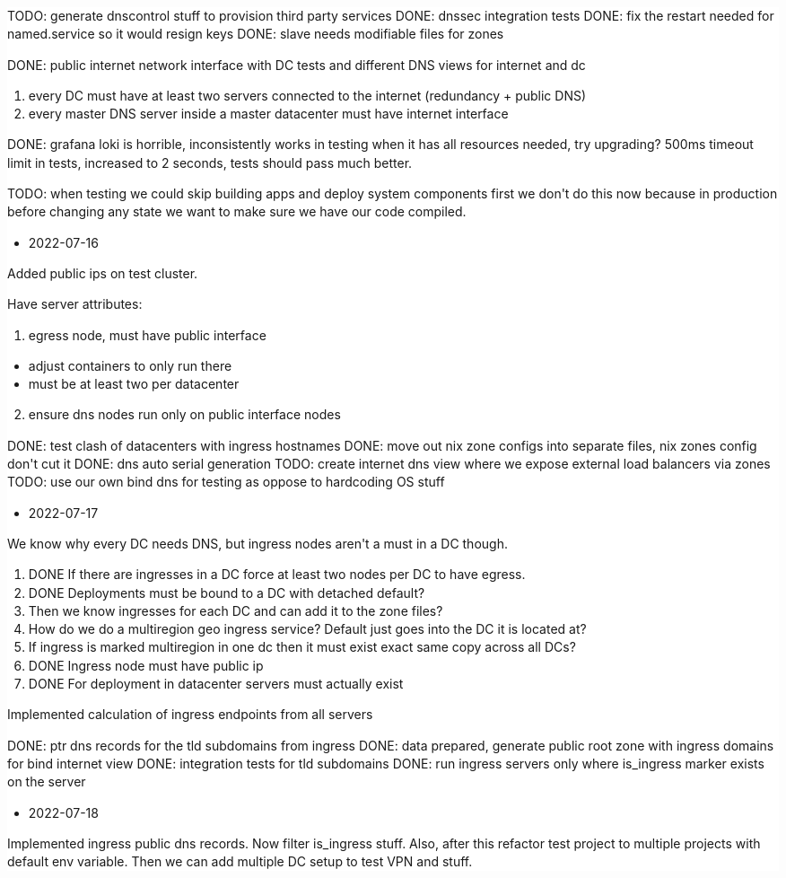TODO: generate dnscontrol stuff to provision third party services
DONE: dnssec integration tests
DONE: fix the restart needed for named.service so it would resign keys
DONE: slave needs modifiable files for zones

DONE: public internet network interface with DC tests and different DNS views for internet and dc
1. every DC must have at least two servers connected to the internet (redundancy + public DNS)
2. every master DNS server inside a master datacenter must have internet interface

DONE: grafana loki is horrible, inconsistently works in testing when it has all resources needed, try upgrading?
500ms timeout limit in tests, increased to 2 seconds, tests should pass much better.

TODO: when testing we could skip building apps and deploy system components first
we don't do this now because in production before changing any state we want to make sure we have our code compiled.

* 2022-07-16

Added public ips on test cluster.

Have server attributes:
1. egress node, must have public interface
- adjust containers to only run there
- must be at least two per datacenter
2. ensure dns nodes run only on public interface nodes

DONE: test clash of datacenters with ingress hostnames
DONE: move out nix zone configs into separate files, nix zones config don't cut it
DONE: dns auto serial generation
TODO: create internet dns view where we expose external load balancers via zones
TODO: use our own bind dns for testing as oppose to hardcoding OS stuff

* 2022-07-17

We know why every DC needs DNS, but ingress nodes aren't a must in a DC though.
1. DONE If there are ingresses in a DC force at least two nodes per DC to have egress.
2. DONE Deployments must be bound to a DC with detached default?
3. Then we know ingresses for each DC and can add it to the zone files?
4. How do we do a multiregion geo ingress service? Default just goes into the DC it is located at?
5. If ingress is marked multiregion in one dc then it must exist exact same copy across all DCs?
6. DONE Ingress node must have public ip
7. DONE For deployment in datacenter servers must actually exist

Implemented calculation of ingress endpoints from all servers

DONE: ptr dns records for the tld subdomains from ingress
DONE: data prepared, generate public root zone with ingress domains for bind internet view
DONE: integration tests for tld subdomains
DONE: run ingress servers only where is_ingress marker exists on the server

* 2022-07-18

Implemented ingress public dns records. Now filter is_ingress stuff.
Also, after this refactor test project to multiple projects with default env variable.
Then we can add multiple DC setup to test VPN and stuff.
